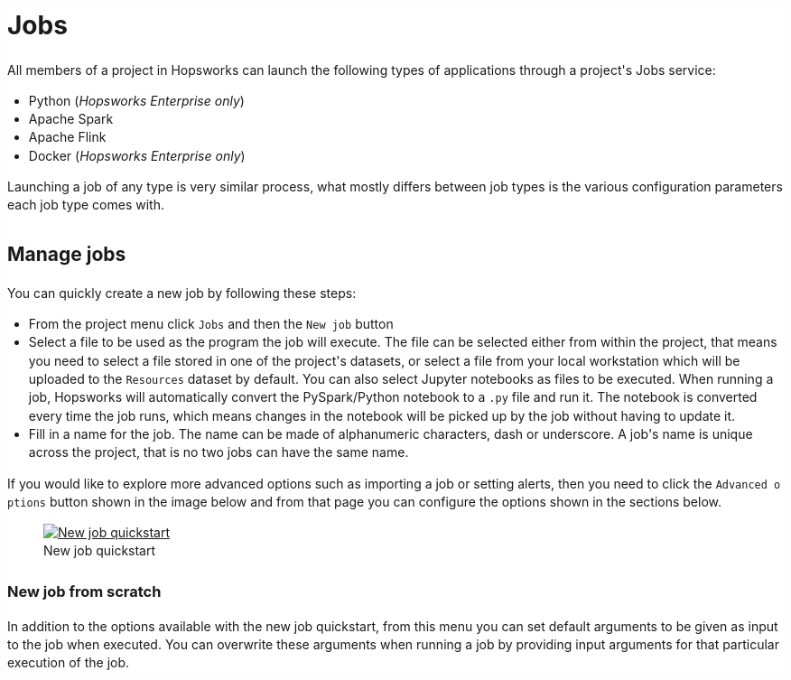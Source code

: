 # Jobs

All members of a project in Hopsworks can launch the following types of applications through a project's Jobs service:

- Python (*Hopsworks Enterprise only*)
- Apache Spark
- Apache Flink
- Docker (*Hopsworks Enterprise only*)

Launching a job of any type is very similar process, what mostly differs between job types is
the various configuration parameters each job type comes with.

## Manage jobs

You can quickly create a new job by following these steps:

- From the project menu click `Jobs` and then the `New job` button
- Select a file to be used as the program the job will execute. The file can be selected either from within the project,
  that means you need to select a file stored in one of the project's datasets, or select a file from your local
  workstation which will be uploaded to the `Resources` dataset by default. You can also select Jupyter notebooks as files
  to be executed. When running a job, Hopsworks will automatically convert the PySpark/Python notebook to a `.py` file and run it.
  The notebook is converted every time the job runs, which means changes in the notebook will be picked up by the job without having to update it.
- Fill in a name for the job. The name can be made of alphanumeric characters, dash or underscore. A job's name is unique
  across the project, that is no two jobs can have the same name.

If you would like to explore more advanced options such as importing a job or setting alerts, then you need to click
the `Advanced options` button shown in the image below and from that page you can configure the options shown in the
sections below.

<p align="center">
  <figure>
    <a  href="../../assets/images/jobs/newjob1.png">
      <img src="../../assets/images/jobs/newjob1.png" alt="New job quickstart">
    </a>
    <figcaption>New job quickstart</figcaption>
  </figure>
</p>


### New job from scratch
In addition to the options available with the new job quickstart, from this menu you can set default arguments to be given as input to the job when
executed. You can overwrite these arguments when running a job by providing input arguments for that particular execution of the job.
